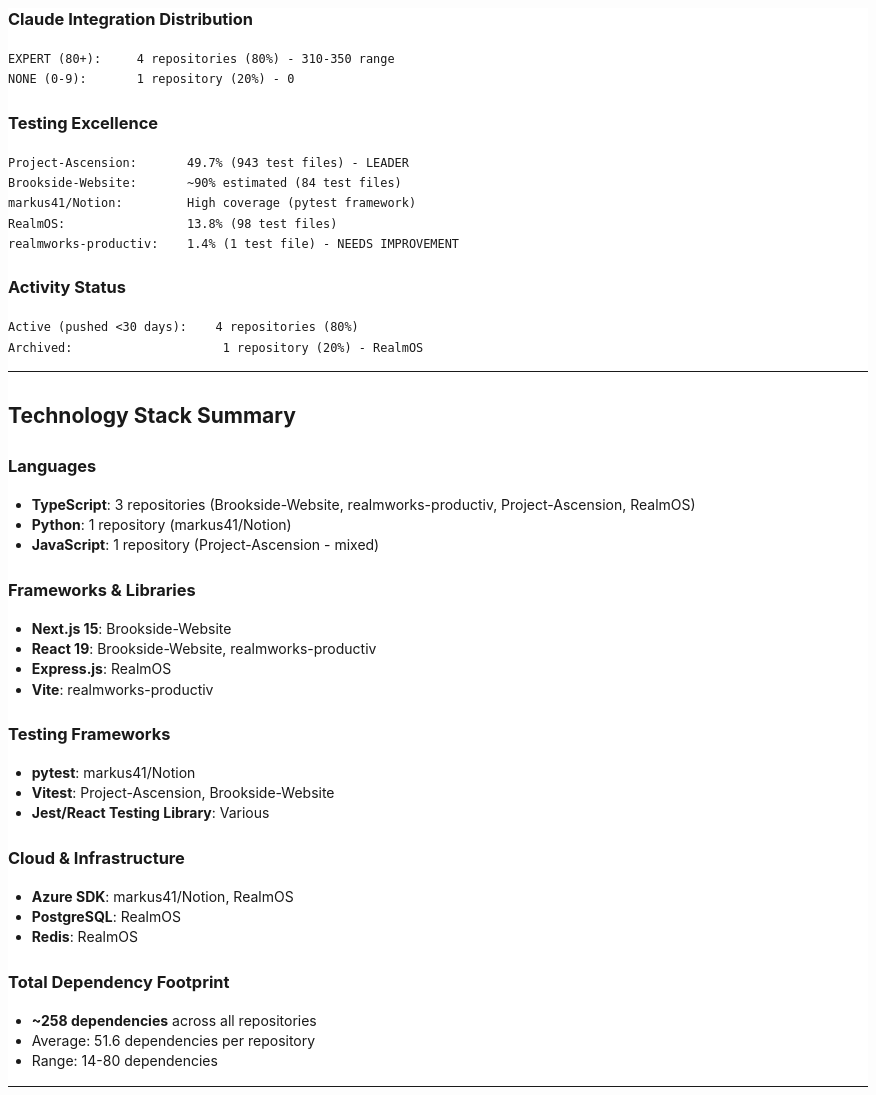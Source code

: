 ### Claude Integration Distribution
```
EXPERT (80+):     4 repositories (80%) - 310-350 range
NONE (0-9):       1 repository (20%) - 0
```

### Testing Excellence
```
Project-Ascension:       49.7% (943 test files) - LEADER
Brookside-Website:       ~90% estimated (84 test files)
markus41/Notion:         High coverage (pytest framework)
RealmOS:                 13.8% (98 test files)
realmworks-productiv:    1.4% (1 test file) - NEEDS IMPROVEMENT
```

### Activity Status
```
Active (pushed <30 days):    4 repositories (80%)
Archived:                     1 repository (20%) - RealmOS
```

---

## Technology Stack Summary

### Languages
- **TypeScript**: 3 repositories (Brookside-Website, realmworks-productiv, Project-Ascension, RealmOS)
- **Python**: 1 repository (markus41/Notion)
- **JavaScript**: 1 repository (Project-Ascension - mixed)

### Frameworks & Libraries
- **Next.js 15**: Brookside-Website
- **React 19**: Brookside-Website, realmworks-productiv
- **Express.js**: RealmOS
- **Vite**: realmworks-productiv

### Testing Frameworks
- **pytest**: markus41/Notion
- **Vitest**: Project-Ascension, Brookside-Website
- **Jest/React Testing Library**: Various

### Cloud & Infrastructure
- **Azure SDK**: markus41/Notion, RealmOS
- **PostgreSQL**: RealmOS
- **Redis**: RealmOS

### Total Dependency Footprint
- **~258 dependencies** across all repositories
- Average: 51.6 dependencies per repository
- Range: 14-80 dependencies

---